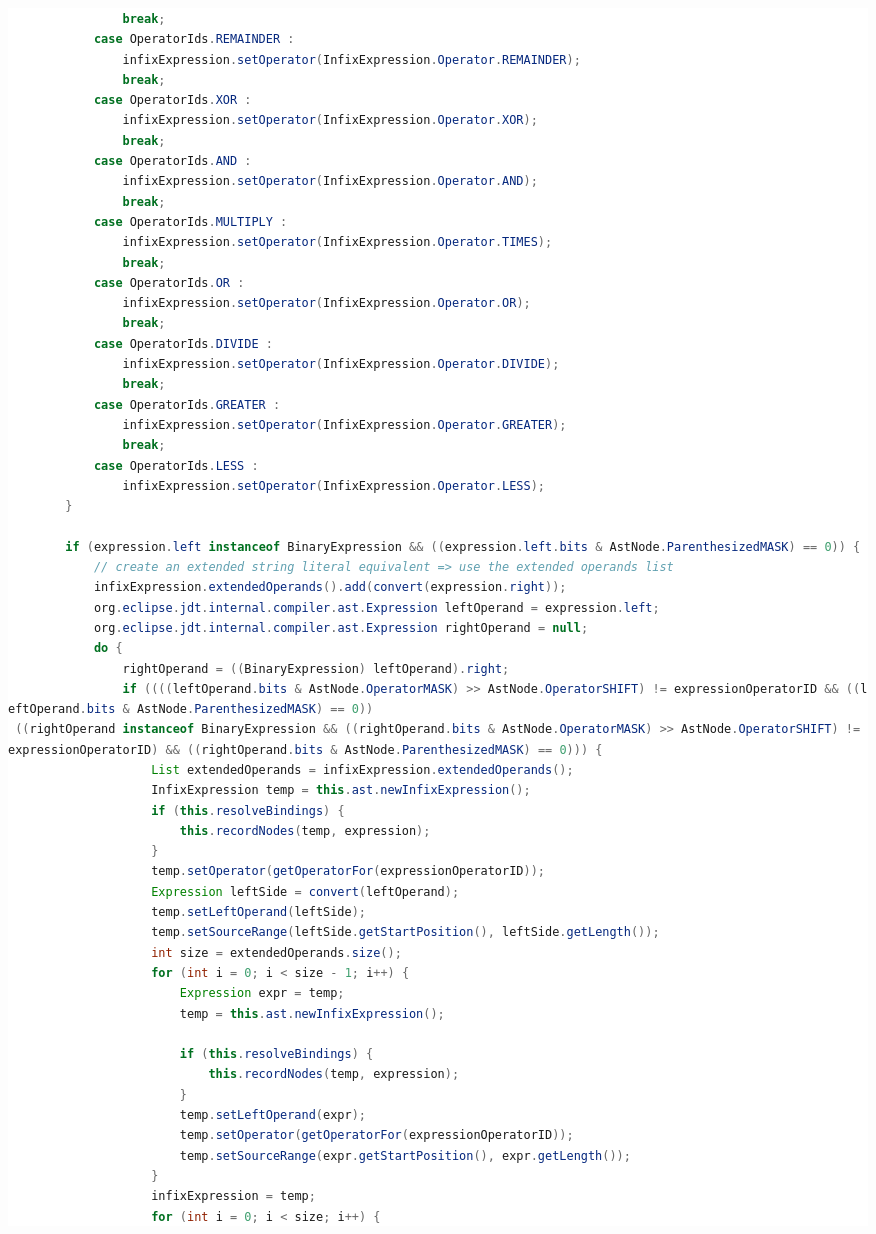```java
				break;
			case OperatorIds.REMAINDER :
				infixExpression.setOperator(InfixExpression.Operator.REMAINDER);
				break;
			case OperatorIds.XOR :
				infixExpression.setOperator(InfixExpression.Operator.XOR);
				break;
			case OperatorIds.AND :
				infixExpression.setOperator(InfixExpression.Operator.AND);
				break;
			case OperatorIds.MULTIPLY :
				infixExpression.setOperator(InfixExpression.Operator.TIMES);
				break;
			case OperatorIds.OR :
				infixExpression.setOperator(InfixExpression.Operator.OR);
				break;
			case OperatorIds.DIVIDE :
				infixExpression.setOperator(InfixExpression.Operator.DIVIDE);
				break;
			case OperatorIds.GREATER :
				infixExpression.setOperator(InfixExpression.Operator.GREATER);
				break;
			case OperatorIds.LESS :
				infixExpression.setOperator(InfixExpression.Operator.LESS);
		}
		
		if (expression.left instanceof BinaryExpression && ((expression.left.bits & AstNode.ParenthesizedMASK) == 0)) {
			// create an extended string literal equivalent => use the extended operands list
			infixExpression.extendedOperands().add(convert(expression.right));
			org.eclipse.jdt.internal.compiler.ast.Expression leftOperand = expression.left;
			org.eclipse.jdt.internal.compiler.ast.Expression rightOperand = null;
			do {
				rightOperand = ((BinaryExpression) leftOperand).right;
				if ((((leftOperand.bits & AstNode.OperatorMASK) >> AstNode.OperatorSHIFT) != expressionOperatorID && ((leftOperand.bits & AstNode.ParenthesizedMASK) == 0))
 ((rightOperand instanceof BinaryExpression && ((rightOperand.bits & AstNode.OperatorMASK) >> AstNode.OperatorSHIFT) != expressionOperatorID) && ((rightOperand.bits & AstNode.ParenthesizedMASK) == 0))) {
				 	List extendedOperands = infixExpression.extendedOperands();
				 	InfixExpression temp = this.ast.newInfixExpression();
					if (this.resolveBindings) {
						this.recordNodes(temp, expression);
					}
				 	temp.setOperator(getOperatorFor(expressionOperatorID));
				 	Expression leftSide = convert(leftOperand);
					temp.setLeftOperand(leftSide);
					temp.setSourceRange(leftSide.getStartPosition(), leftSide.getLength());
					int size = extendedOperands.size();
				 	for (int i = 0; i < size - 1; i++) {
				 		Expression expr = temp;
				 		temp = this.ast.newInfixExpression();
				 		
						if (this.resolveBindings) {
							this.recordNodes(temp, expression);
						}				 	
				 		temp.setLeftOperand(expr);
					 	temp.setOperator(getOperatorFor(expressionOperatorID));
						temp.setSourceRange(expr.getStartPosition(), expr.getLength());
				 	}
				 	infixExpression = temp;
				 	for (int i = 0; i < size; i++) {
```